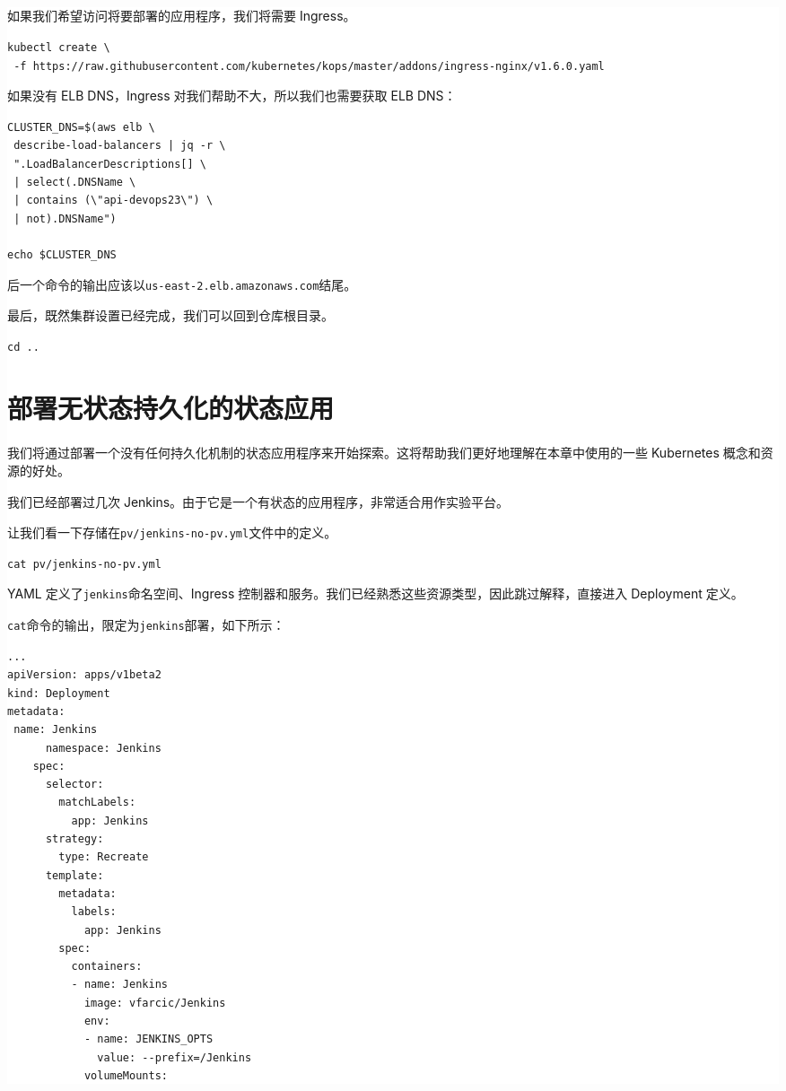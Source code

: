 如果我们希望访问将要部署的应用程序，我们将需要 Ingress。

```
kubectl create \
 -f https://raw.githubusercontent.com/kubernetes/kops/master/addons/ingress-nginx/v1.6.0.yaml

```

如果没有 ELB DNS，Ingress 对我们帮助不大，所以我们也需要获取 ELB DNS：

```
CLUSTER_DNS=$(aws elb \
 describe-load-balancers | jq -r \
 ".LoadBalancerDescriptions[] \
 | select(.DNSName \
 | contains (\"api-devops23\") \
 | not).DNSName")

echo $CLUSTER_DNS  
```

后一个命令的输出应该以`us-east-2.elb.amazonaws.com`结尾。

最后，既然集群设置已经完成，我们可以回到仓库根目录。

```
cd ..  
```

# 部署无状态持久化的状态应用

我们将通过部署一个没有任何持久化机制的状态应用程序来开始探索。这将帮助我们更好地理解在本章中使用的一些 Kubernetes 概念和资源的好处。

我们已经部署过几次 Jenkins。由于它是一个有状态的应用程序，非常适合用作实验平台。

让我们看一下存储在`pv/jenkins-no-pv.yml`文件中的定义。

```
cat pv/jenkins-no-pv.yml  
```

YAML 定义了`jenkins`命名空间、Ingress 控制器和服务。我们已经熟悉这些资源类型，因此跳过解释，直接进入 Deployment 定义。

`cat`命令的输出，限定为`jenkins`部署，如下所示：

```
...
apiVersion: apps/v1beta2
kind: Deployment
metadata:
 name: Jenkins
      namespace: Jenkins
    spec:
      selector:
        matchLabels:
          app: Jenkins
      strategy:
        type: Recreate
      template:
        metadata:
          labels:
            app: Jenkins
        spec:
          containers:
          - name: Jenkins
            image: vfarcic/Jenkins
            env:
            - name: JENKINS_OPTS
              value: --prefix=/Jenkins
            volumeMounts:
```